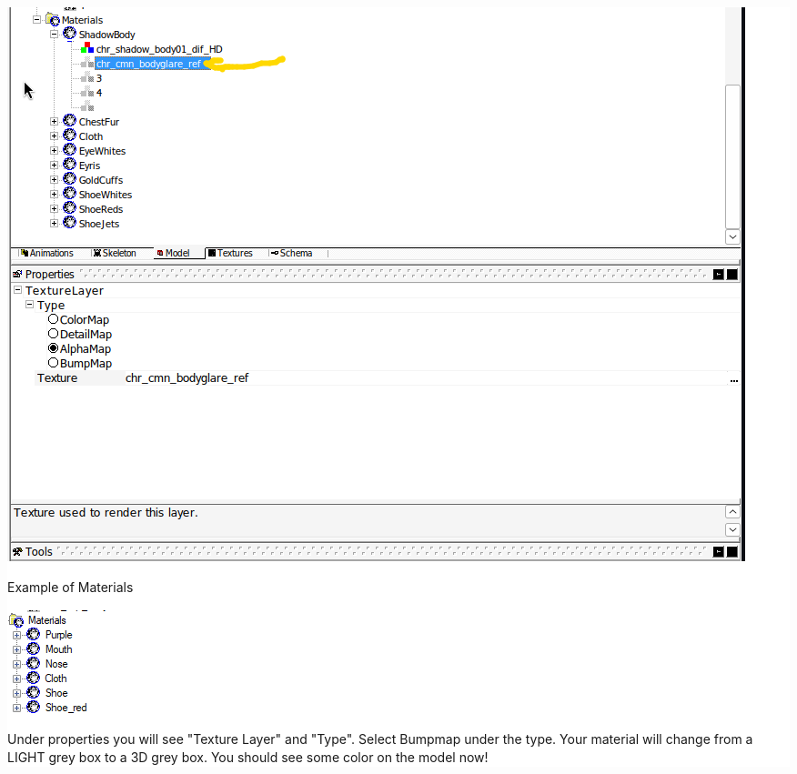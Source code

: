 ![A6](img/A6.png)

Example of Materials

![A7](img/A7.png)

Under properties you will see "Texture Layer" and "Type". Select Bumpmap under the type. Your material will change from a LIGHT grey box to a 3D grey box. You should see some color on the model now!
